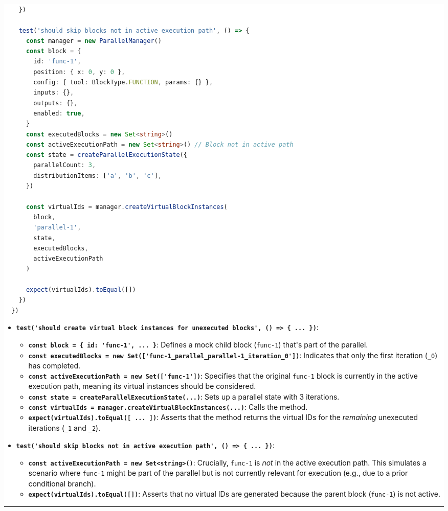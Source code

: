 ```typescript
    })

    test('should skip blocks not in active execution path', () => {
      const manager = new ParallelManager()
      const block = {
        id: 'func-1',
        position: { x: 0, y: 0 },
        config: { tool: BlockType.FUNCTION, params: {} },
        inputs: {},
        outputs: {},
        enabled: true,
      }
      const executedBlocks = new Set<string>()
      const activeExecutionPath = new Set<string>() // Block not in active path
      const state = createParallelExecutionState({
        parallelCount: 3,
        distributionItems: ['a', 'b', 'c'],
      })

      const virtualIds = manager.createVirtualBlockInstances(
        block,
        'parallel-1',
        state,
        executedBlocks,
        activeExecutionPath
      )

      expect(virtualIds).toEqual([])
    })
  })
```

*   **`test('should create virtual block instances for unexecuted blocks', () => { ... })`**:
    *   **`const block = { id: 'func-1', ... }`**: Defines a mock child block (`func-1`) that's part of the parallel.
    *   **`const executedBlocks = new Set(['func-1_parallel_parallel-1_iteration_0'])`**: Indicates that only the first iteration (`_0`) has completed.
    *   **`const activeExecutionPath = new Set(['func-1'])`**: Specifies that the original `func-1` block is currently in the active execution path, meaning its virtual instances should be considered.
    *   **`const state = createParallelExecutionState(...)`**: Sets up a parallel state with 3 iterations.
    *   **`const virtualIds = manager.createVirtualBlockInstances(...)`**: Calls the method.
    *   **`expect(virtualIds).toEqual([ ... ])`**: Asserts that the method returns the virtual IDs for the *remaining* unexecuted iterations (`_1` and `_2`).

*   **`test('should skip blocks not in active execution path', () => { ... })`**:
    *   **`const activeExecutionPath = new Set<string>()`**: Crucially, `func-1` is *not* in the active execution path. This simulates a scenario where `func-1` might be part of the parallel but is not currently relevant for execution (e.g., due to a prior conditional branch).
    *   **`expect(virtualIds).toEqual([])`**: Asserts that no virtual IDs are generated because the parent block (`func-1`) is not active.

---
